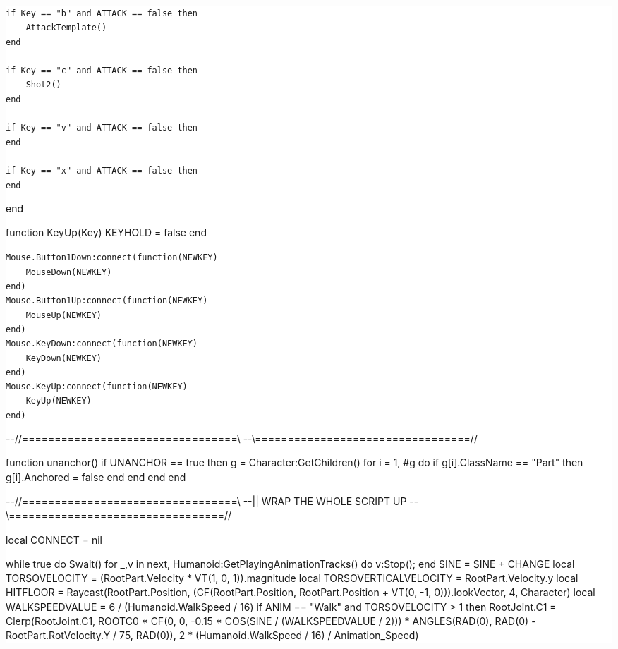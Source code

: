 	if Key == "b" and ATTACK == false then
		AttackTemplate()
	end

	if Key == "c" and ATTACK == false then
		Shot2()
	end

	if Key == "v" and ATTACK == false then
	end

	if Key == "x" and ATTACK == false then
	end
end

function KeyUp(Key)
	KEYHOLD = false
end

	Mouse.Button1Down:connect(function(NEWKEY)
		MouseDown(NEWKEY)
	end)
	Mouse.Button1Up:connect(function(NEWKEY)
		MouseUp(NEWKEY)
	end)
	Mouse.KeyDown:connect(function(NEWKEY)
		KeyDown(NEWKEY)
	end)
	Mouse.KeyUp:connect(function(NEWKEY)
		KeyUp(NEWKEY)
	end)

--//=================================\\
--\\=================================//


function unanchor()
	if UNANCHOR == true then
		g = Character:GetChildren()
		for i = 1, #g do
			if g[i].ClassName == "Part" then
				g[i].Anchored = false
			end
		end
	end
end


--//=================================\\
--||	WRAP THE WHOLE SCRIPT UP
--\\=================================//

local CONNECT = nil

while true do
	Swait()
	for _,v in next, Humanoid:GetPlayingAnimationTracks() do
	    v:Stop();
	end
	SINE = SINE + CHANGE
	local TORSOVELOCITY = (RootPart.Velocity * VT(1, 0, 1)).magnitude
	local TORSOVERTICALVELOCITY = RootPart.Velocity.y
	local HITFLOOR = Raycast(RootPart.Position, (CF(RootPart.Position, RootPart.Position + VT(0, -1, 0))).lookVector, 4, Character)
	local WALKSPEEDVALUE = 6 / (Humanoid.WalkSpeed / 16)
	if ANIM == "Walk" and TORSOVELOCITY > 1 then
		RootJoint.C1 = Clerp(RootJoint.C1, ROOTC0 * CF(0, 0, -0.15 * COS(SINE / (WALKSPEEDVALUE / 2))) * ANGLES(RAD(0), RAD(0) - RootPart.RotVelocity.Y / 75, RAD(0)), 2 * (Humanoid.WalkSpeed / 16) / Animation_Speed)